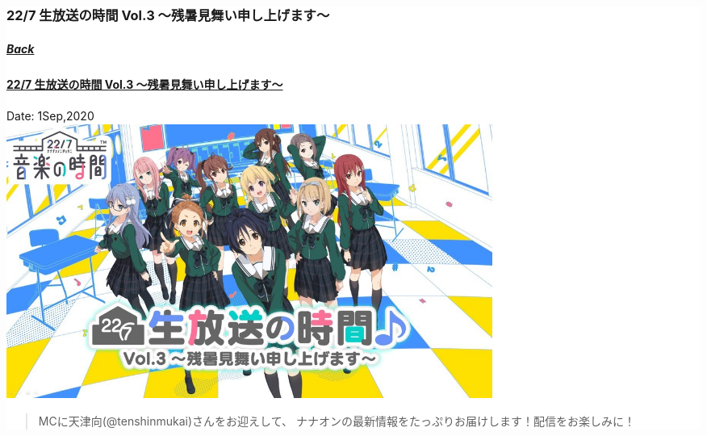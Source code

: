 ### 22/7 生放送の時間 Vol.3 ～残暑見舞い申し上げます～
##### [Back](227OfficialYouTube.md)

#### [22/7 生放送の時間 Vol.3 ～残暑見舞い申し上げます～](https://www.youtube.com/watch?v=Ecz0-ClXzT4)
Date: 1Sep,2020  
<img src="../../../Img/227OfficialYouTube/20200901_227Vol.3_Live.jpg" width="70%">

<video width="100%" height="100%" controls>
  <source src="https://github.com/LYHPandaKing/227PhotoBackup/releases/download/20200901_227Vol.3_Live/20200901_227Vol.3_Live.mp4" type="video/mp4">
</video>

>MCに天津向(@tenshinmukai)さんをお迎えして、 ナナオンの最新情報をたっぷりお届けします！配信をお楽しみに！
